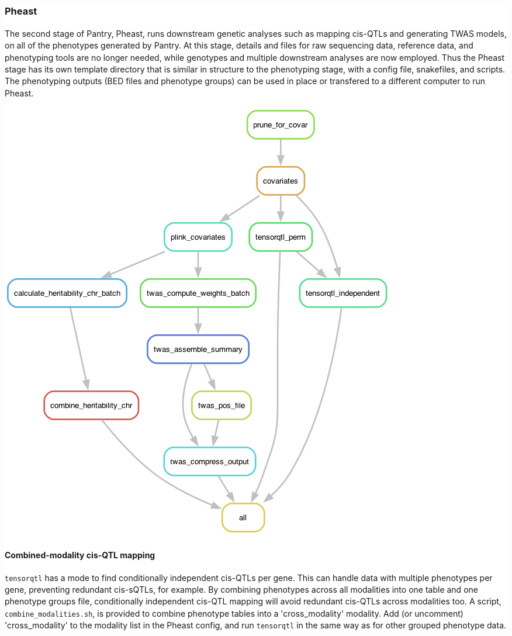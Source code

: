 ### Pheast

The second stage of Pantry, Pheast, runs downstream genetic analyses such as mapping cis-QTLs and generating TWAS models, on all of the phenotypes generated by Pantry. At this stage, details and files for raw sequencing data, reference data, and phenotyping tools are no longer needed, while genotypes and multiple downstream analyses are now employed. Thus the Pheast stage has its own template directory that is similar in structure to the phenotyping stage, with a config file, snakefiles, and scripts. The phenotyping outputs (BED files and phenotype groups) can be used in place or transfered to a different computer to run Pheast.

![Pheast pipeline diagram](pheast/diagram_steps.png)

#### Combined-modality cis-QTL mapping

`tensorqtl` has a mode to find conditionally independent cis-QTLs per gene. This can handle data with multiple phenotypes per gene, preventing redundant cis-sQTLs, for example. By combining phenotypes across all modalities into one table and one phenotype groups file, conditionally independent cis-QTL mapping will avoid redundant cis-QTLs across modalities too. A script, `combine_modalities.sh`, is provided to combine phenotype tables into a 'cross_modality' modality. Add (or uncomment) 'cross_modality' to the modality list in the Pheast config, and run `tensorqtl` in the same way as for other grouped phenotype data.
